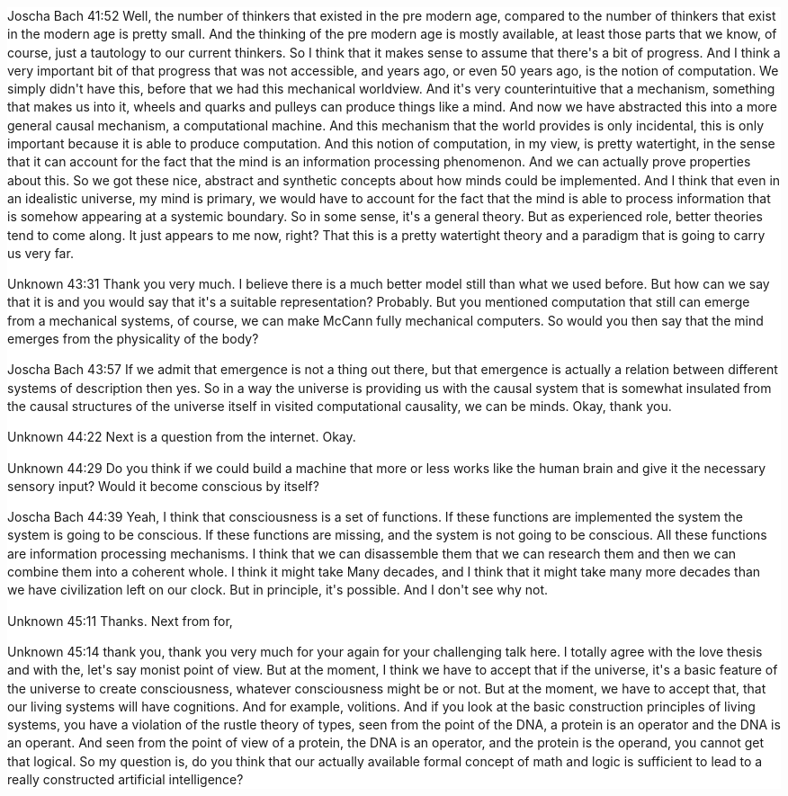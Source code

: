 Joscha Bach 41:52
Well, the number of thinkers that existed in the pre modern age, compared to the number of thinkers that exist in the modern age is pretty small. And the thinking of the pre modern age is mostly available, at least those parts that we know, of course, just a tautology to our current thinkers. So I think that it makes sense to assume that there's a bit of progress. And I think a very important bit of that progress that was not accessible, and years ago, or even 50 years ago, is the notion of computation. We simply didn't have this, before that we had this mechanical worldview. And it's very counterintuitive that a mechanism, something that makes us into it, wheels and quarks and pulleys can produce things like a mind. And now we have abstracted this into a more general causal mechanism, a computational machine. And this mechanism that the world provides is only incidental, this is only important because it is able to produce computation. And this notion of computation, in my view, is pretty watertight, in the sense that it can account for the fact that the mind is an information processing phenomenon. And we can actually prove properties about this. So we got these nice, abstract and synthetic concepts about how minds could be implemented. And I think that even in an idealistic universe, my mind is primary, we would have to account for the fact that the mind is able to process information that is somehow appearing at a systemic boundary. So in some sense, it's a general theory. But as experienced role, better theories tend to come along. It just appears to me now, right? That this is a pretty watertight theory and a paradigm that is going to carry us very far.

Unknown 43:31
Thank you very much. I believe there is a much better model still than what we used before. But how can we say that it is and you would say that it's a suitable representation? Probably. But you mentioned computation that still can emerge from a mechanical systems, of course, we can make McCann fully mechanical computers. So would you then say that the mind emerges from the physicality of the body?

Joscha Bach 43:57
If we admit that emergence is not a thing out there, but that emergence is actually a relation between different systems of description then yes. So in a way the universe is providing us with the causal system that is somewhat insulated from the causal structures of the universe itself in visited computational causality, we can be minds. Okay, thank you.

Unknown 44:22
Next is a question from the internet. Okay.

Unknown 44:29
Do you think if we could build a machine that more or less works like the human brain and give it the necessary sensory input? Would it become conscious by itself?

Joscha Bach 44:39
Yeah, I think that consciousness is a set of functions. If these functions are implemented the system the system is going to be conscious. If these functions are missing, and the system is not going to be conscious. All these functions are information processing mechanisms. I think that we can disassemble them that we can research them and then we can combine them into a coherent whole. I think it might take Many decades, and I think that it might take many more decades than we have civilization left on our clock. But in principle, it's possible. And I don't see why not.

Unknown 45:11
Thanks. Next from for,

Unknown 45:14
thank you, thank you very much for your again for your challenging talk here. I totally agree with the love thesis and with the, let's say monist point of view. But at the moment, I think we have to accept that if the universe, it's a basic feature of the universe to create consciousness, whatever consciousness might be or not. But at the moment, we have to accept that, that our living systems will have cognitions. And for example, volitions. And if you look at the basic construction principles of living systems, you have a violation of the rustle theory of types, seen from the point of the DNA, a protein is an operator and the DNA is an operant. And seen from the point of view of a protein, the DNA is an operator, and the protein is the operand, you cannot get that logical. So my question is, do you think that our actually available formal concept of math and logic is sufficient to lead to a really constructed artificial intelligence?
